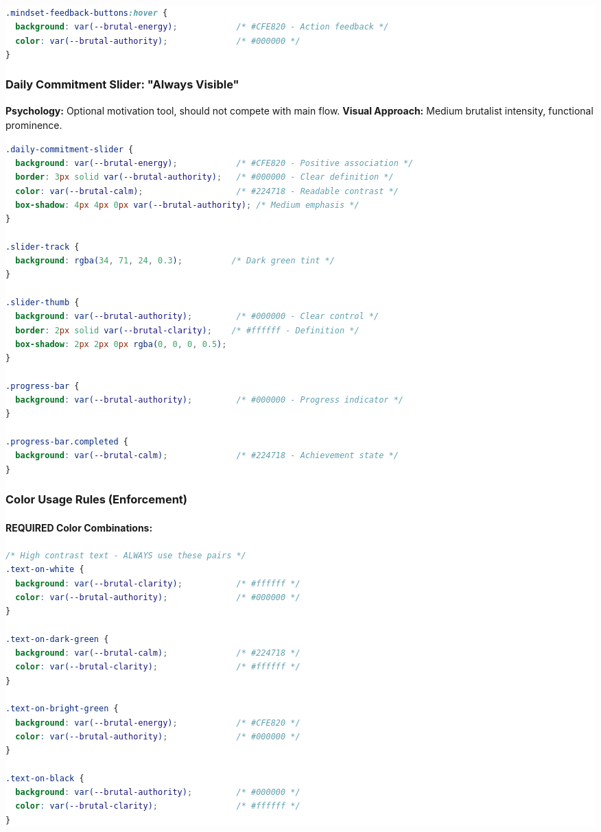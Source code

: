 ```css
.mindset-feedback-buttons:hover {
  background: var(--brutal-energy);            /* #CFE820 - Action feedback */
  color: var(--brutal-authority);              /* #000000 */
}
```

### **Daily Commitment Slider: "Always Visible"**
**Psychology:** Optional motivation tool, should not compete with main flow.
**Visual Approach:** Medium brutalist intensity, functional prominence.

```css
.daily-commitment-slider {
  background: var(--brutal-energy);            /* #CFE820 - Positive association */
  border: 3px solid var(--brutal-authority);   /* #000000 - Clear definition */
  color: var(--brutal-calm);                   /* #224718 - Readable contrast */
  box-shadow: 4px 4px 0px var(--brutal-authority); /* Medium emphasis */
}

.slider-track {
  background: rgba(34, 71, 24, 0.3);          /* Dark green tint */
}

.slider-thumb {
  background: var(--brutal-authority);         /* #000000 - Clear control */
  border: 2px solid var(--brutal-clarity);    /* #ffffff - Definition */
  box-shadow: 2px 2px 0px rgba(0, 0, 0, 0.5);
}

.progress-bar {
  background: var(--brutal-authority);         /* #000000 - Progress indicator */
}

.progress-bar.completed {
  background: var(--brutal-calm);              /* #224718 - Achievement state */
}
```

### **Color Usage Rules (Enforcement)**

#### **REQUIRED Color Combinations:**
```css
/* High contrast text - ALWAYS use these pairs */
.text-on-white {
  background: var(--brutal-clarity);           /* #ffffff */
  color: var(--brutal-authority);              /* #000000 */
}

.text-on-dark-green {
  background: var(--brutal-calm);              /* #224718 */
  color: var(--brutal-clarity);                /* #ffffff */
}

.text-on-bright-green {
  background: var(--brutal-energy);            /* #CFE820 */
  color: var(--brutal-authority);              /* #000000 */
}

.text-on-black {
  background: var(--brutal-authority);         /* #000000 */
  color: var(--brutal-clarity);                /* #ffffff */
}
```
